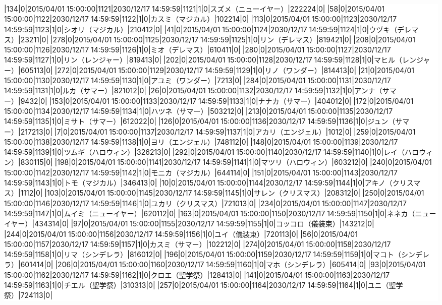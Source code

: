 |134|0|2015/04/01 15:00:00|1121|2030/12/17 14:59:59|1121|1|0|スズメ（ニューイヤー）|222224|0|
|58|0|2015/04/01 15:00:00|1122|2030/12/17 14:59:59|1122|1|0|カスミ（マジカル）|102214|0|
|113|0|2015/04/01 15:00:00|1123|2030/12/17 14:59:59|1123|1|0|シオリ（マジカル）|210412|0|
|41|0|2015/04/01 15:00:00|1124|2030/12/17 14:59:59|1124|1|0|ウヅキ（デレマス）|23211|0|
|278|0|2015/04/01 15:00:00|1125|2030/12/17 14:59:59|1125|1|0|リン（デレマス）|819421|0|
|208|0|2015/04/01 15:00:00|1126|2030/12/17 14:59:59|1126|1|0|ミオ（デレマス）|610411|0|
|280|0|2015/04/01 15:00:00|1127|2030/12/17 14:59:59|1127|1|0|リン（レンジャー）|819413|0|
|202|0|2015/04/01 15:00:00|1128|2030/12/17 14:59:59|1128|1|0|マヒル（レンジャー）|605113|0|
|272|0|2015/04/01 15:00:00|1129|2030/12/17 14:59:59|1129|1|0|リノ（ワンダー）|814413|0|
|21|0|2015/04/01 15:00:00|1130|2030/12/17 14:59:59|1130|1|0|アユミ（ワンダー）|7213|0|
|284|0|2015/04/01 15:00:00|1131|2030/12/17 14:59:59|1131|1|0|ルカ（サマー）|821012|0|
|26|0|2015/04/01 15:00:00|1132|2030/12/17 14:59:59|1132|1|0|アンナ（サマー）|9432|0|
|153|0|2015/04/01 15:00:00|1133|2030/12/17 14:59:59|1133|1|0|ナナカ（サマー）|404012|0|
|172|0|2015/04/01 15:00:00|1134|2030/12/17 14:59:59|1134|1|0|ハツネ（サマー）|503212|0|
|213|0|2015/04/01 15:00:00|1135|2030/12/17 14:59:59|1135|1|0|ミサト（サマー）|612022|0|
|126|0|2015/04/01 15:00:00|1136|2030/12/17 14:59:59|1136|1|0|ジュン（サマー）|217213|0|
|7|0|2015/04/01 15:00:00|1137|2030/12/17 14:59:59|1137|1|0|アカリ（エンジェル）|1012|0|
|259|0|2015/04/01 15:00:00|1138|2030/12/17 14:59:59|1138|1|0|ヨリ（エンジェル）|748112|0|
|148|0|2015/04/01 15:00:00|1139|2030/12/17 14:59:59|1139|1|0|ツムギ（ハロウィン）|326213|0|
|292|0|2015/04/01 15:00:00|1140|2030/12/17 14:59:59|1140|1|0|レイ（ハロウィン）|830115|0|
|198|0|2015/04/01 15:00:00|1141|2030/12/17 14:59:59|1141|1|0|マツリ（ハロウィン）|603212|0|
|240|0|2015/04/01 15:00:00|1142|2030/12/17 14:59:59|1142|1|0|モニカ（マジカル）|644114|0|
|151|0|2015/04/01 15:00:00|1143|2030/12/17 14:59:59|1143|1|0|トモ（マジカル）|346413|0|
|10|0|2015/04/01 15:00:00|1144|2030/12/17 14:59:59|1144|1|0|アキノ（クリスマス）|1112|0|
|103|0|2015/04/01 15:00:00|1145|2030/12/17 14:59:59|1145|1|0|サレン（クリスマス）|208312|0|
|250|0|2015/04/01 15:00:00|1146|2030/12/17 14:59:59|1146|1|0|ユカリ（クリスマス）|721013|0|
|234|0|2015/04/01 15:00:00|1147|2030/12/17 14:59:59|1147|1|0|ムイミ（ニューイヤー）|620112|0|
|163|0|2015/04/01 15:00:00|1150|2030/12/17 14:59:59|1150|1|0|ネネカ（ニューイヤー）|434314|0|
|97|0|2015/04/01 15:00:00|1155|2030/12/17 14:59:59|1155|1|0|コッコロ（儀装束）|143212|0|
|244|0|2015/04/01 15:00:00|1156|2030/12/17 14:59:59|1156|1|0|ユイ（儀装束）|720113|0|
|56|0|2015/04/01 15:00:00|1157|2030/12/17 14:59:59|1157|1|0|カスミ（サマー）|102212|0|
|274|0|2015/04/01 15:00:00|1158|2030/12/17 14:59:59|1158|1|0|リマ（シンデレラ）|816012|0|
|196|0|2015/04/01 15:00:00|1159|2030/12/17 14:59:59|1159|1|0|マコト（シンデレラ）|601414|0|
|206|0|2015/04/01 15:00:00|1160|2030/12/17 14:59:59|1160|1|0|マホ（シンデレラ）|605414|0|
|93|0|2015/04/01 15:00:00|1162|2030/12/17 14:59:59|1162|1|0|クロエ（聖学祭）|128413|0|
|141|0|2015/04/01 15:00:00|1163|2030/12/17 14:59:59|1163|1|0|チエル（聖学祭）|310313|0|
|257|0|2015/04/01 15:00:00|1164|2030/12/17 14:59:59|1164|1|0|ユニ（聖学祭）|724113|0|